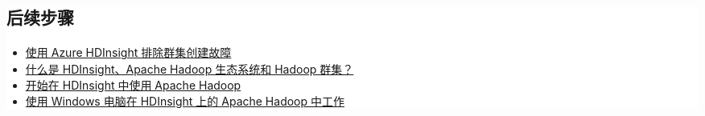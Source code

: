 ## <a name="next-steps"></a>后续步骤

- [使用 Azure HDInsight 排除群集创建故障](./hadoop/hdinsight-troubleshoot-cluster-creation-fails.md)
- [什么是 HDInsight、Apache Hadoop 生态系统和 Hadoop 群集？](hadoop/apache-hadoop-introduction.md)
- [开始在 HDInsight 中使用 Apache Hadoop](hadoop/apache-hadoop-linux-tutorial-get-started.md)
- [使用 Windows 电脑在 HDInsight 上的 Apache Hadoop 中工作](hdinsight-hadoop-windows-tools.md)

